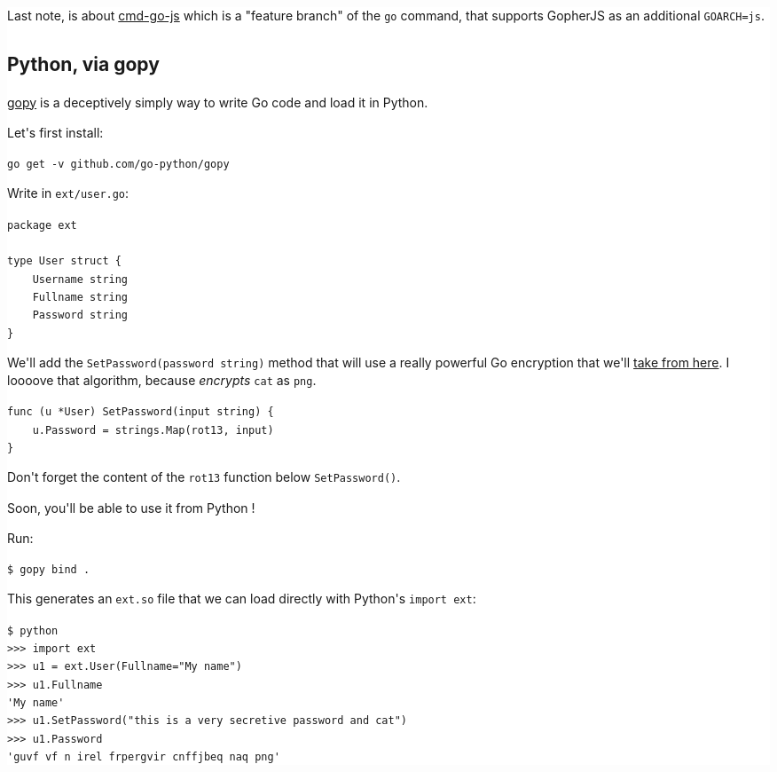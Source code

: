 Last note, is about [cmd-go-js](https://github.com/gophergala2016/cmd-go-js) which is a "feature branch" of the `go` command, that supports GopherJS as an additional `GOARCH=js`.

## Python, via gopy

[gopy](https://github.com/go-python/gopy) is a deceptively simply way to write Go code and load it in Python.

Let's first install:

```
go get -v github.com/go-python/gopy
```

Write in `ext/user.go`:

```
package ext

type User struct {
    Username string
    Fullname string
    Password string
}
```

We'll add the `SetPassword(password string)` method that will use a really powerful Go encryption that we'll [take from here](http://www.dotnetperls.com/rot13-go). I loooove that algorithm, because _encrypts_ `cat` as `png`.

```
func (u *User) SetPassword(input string) {
    u.Password = strings.Map(rot13, input)
}
```

Don't forget the content of the `rot13` function below `SetPassword()`.

Soon, you'll be able to use it from Python !

Run:

```
$ gopy bind .
```

This generates an `ext.so` file that we can load directly with Python's `import ext`:

```
$ python
>>> import ext
>>> u1 = ext.User(Fullname="My name")
>>> u1.Fullname
'My name'
>>> u1.SetPassword("this is a very secretive password and cat")
>>> u1.Password
'guvf vf n irel frpergvir cnffjbeq naq png'
```
